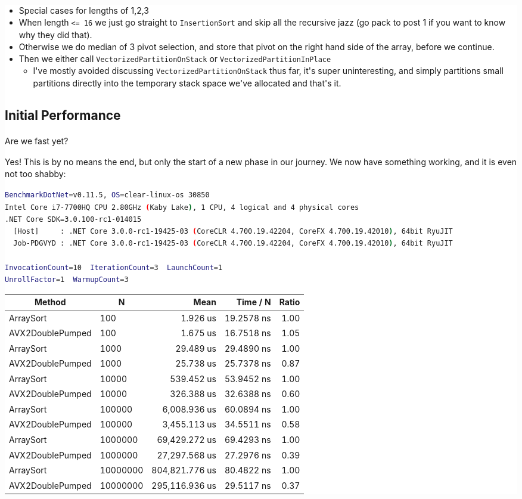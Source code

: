 * Special cases for lengths of 1,2,3
* When length `<= 16` we just go straight to `InsertionSort` and skip all the recursive jazz (go pack to post 1 if you want to know why they did that).
* Otherwise we do median of 3 pivot selection, and store that pivot on the right hand side of the array, before we continue.
* Then we either call `VectorizedPartitionOnStack` or `VectorizedPartitionInPlace`
  * I've mostly avoided discussing `VectorizedPartitionOnStack` thus far, it's super uninteresting, and simply partitions small partitions directly into the temporary stack space we've allocated and that's it.

## Initial Performance

Are we fast yet?

Yes! This is by no means the end, but only the start of a new phase in our journey. We now have something working, and it is even not too shabby:

```bash
BenchmarkDotNet=v0.11.5, OS=clear-linux-os 30850
Intel Core i7-7700HQ CPU 2.80GHz (Kaby Lake), 1 CPU, 4 logical and 4 physical cores
.NET Core SDK=3.0.100-rc1-014015
  [Host]     : .NET Core 3.0.0-rc1-19425-03 (CoreCLR 4.700.19.42204, CoreFX 4.700.19.42010), 64bit RyuJIT
  Job-PDGVYD : .NET Core 3.0.0-rc1-19425-03 (CoreCLR 4.700.19.42204, CoreFX 4.700.19.42010), 64bit RyuJIT

InvocationCount=10  IterationCount=3  LaunchCount=1
UnrollFactor=1  WarmupCount=3
```

| Method           | N        |           Mean |   Time / N | Ratio |
| ---------------- | -------- | -------------: | ---------: | ----: |
| ArraySort        | 100      |       1.926 us | 19.2578 ns |  1.00 |
| AVX2DoublePumped | 100      |       1.675 us | 16.7518 ns |  1.05 |
| ArraySort        | 1000     |      29.489 us | 29.4890 ns |  1.00 |
| AVX2DoublePumped | 1000     |      25.738 us | 25.7378 ns |  0.87 |
| ArraySort        | 10000    |     539.452 us | 53.9452 ns |  1.00 |
| AVX2DoublePumped | 10000    |     326.388 us | 32.6388 ns |  0.60 |
| ArraySort        | 100000   |   6,008.936 us | 60.0894 ns |  1.00 |
| AVX2DoublePumped | 100000   |   3,455.113 us | 34.5511 ns |  0.58 |
| ArraySort        | 1000000  |  69,429.272 us | 69.4293 ns |  1.00 |
| AVX2DoublePumped | 1000000  |  27,297.568 us | 27.2976 ns |  0.39 |
| ArraySort        | 10000000 | 804,821.776 us | 80.4822 ns |  1.00 |
| AVX2DoublePumped | 10000000 | 295,116.936 us | 29.5117 ns |  0.37 |
